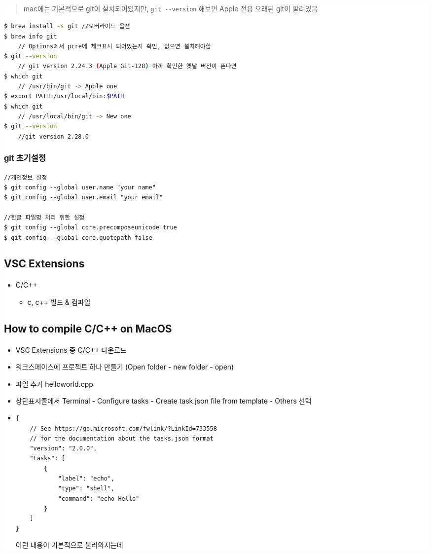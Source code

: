 > mac에는 기본적으로 git이 설치되어있지만, `git --version` 해보면 Apple 전용 오래된 git이 깔려있음

```bash
$ brew install -s git //오버라이드 옵션
$ brew info git
	// Options에서 pcre에 체크표시 되어있는지 확인, 없으면 설치해야함
$ git --version
	// git version 2.24.3 (Apple Git-128) 아까 확인한 옛날 버전이 뜬다면
$ which git
	// /usr/bin/git -> Apple one
$ export PATH=/usr/local/bin:$PATH
$ which git
	// /usr/local/bin/git -> New one
$ git --version
	//git version 2.28.0

```



### git 초기설정

```
//개인정보 설정
$ git config --global user.name "your name"
$ git config --global user.email "your email"

//한글 파일명 처리 위한 설정
$ git config --global core.precomposeunicode true
$ git config --global core.quotepath false
```



## VSC Extensions[](#vsc-extensions)<a id="vsc-extensions-anchor"></a>

* C/C++
  
  * c, c++ 빌드 & 컴파일
  
  

## How to compile C/C++ on MacOS[](#compile-c-macos)<a id="compile-c-macos-anchor"></a>

* VSC Extensions 중 C/C++ 다운로드

* 워크스페이스에 프로젝트 하나 만들기 (Open folder - new folder - open)

* 파일 추가 helloworld.cpp

* 상단표시줄에서 Terminal - Configure tasks - Create task.json file from template - Others 선택

* ```
  {
      // See https://go.microsoft.com/fwlink/?LinkId=733558
      // for the documentation about the tasks.json format
      "version": "2.0.0",
      "tasks": [
          {
              "label": "echo",
              "type": "shell",
              "command": "echo Hello"
          }
      ]
  }
  ```

  이런 내용이 기본적으로 불러와지는데 
  ```